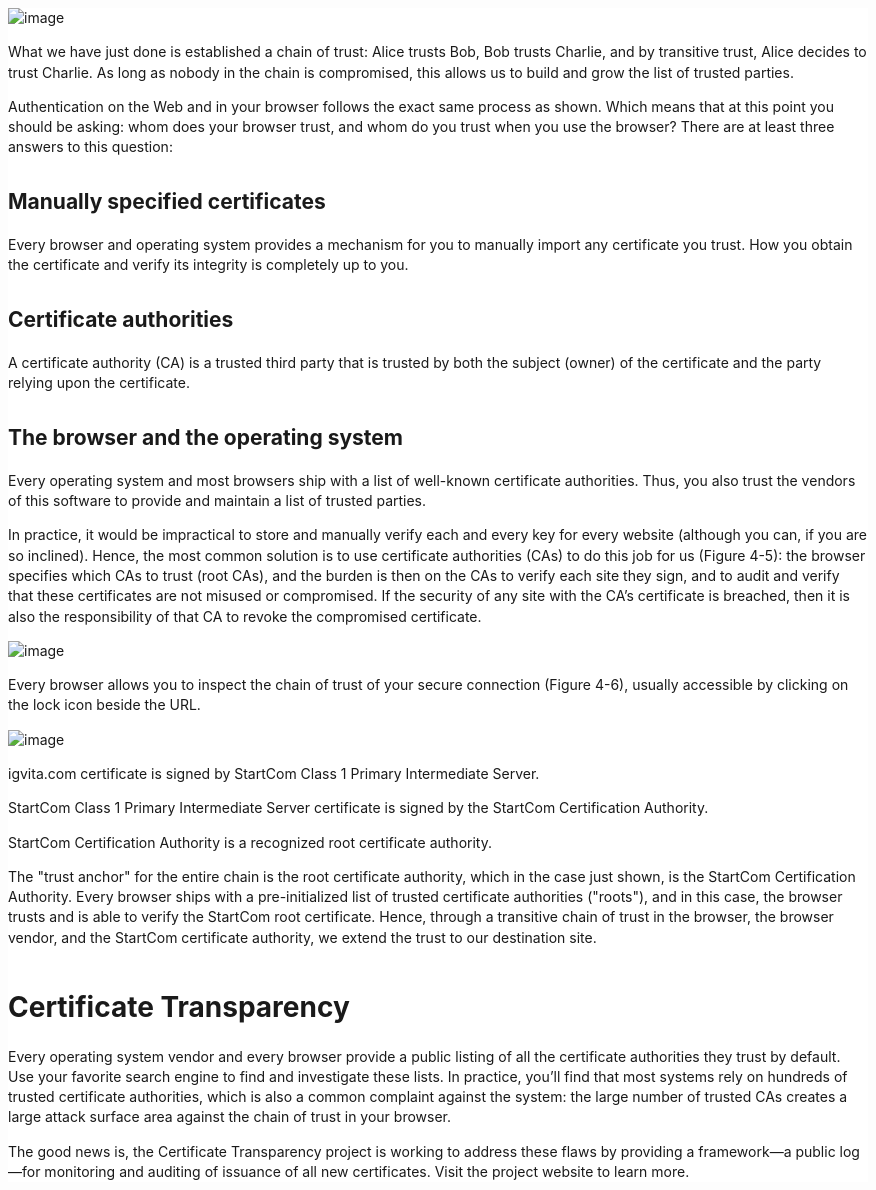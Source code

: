![image](https://github.com/user-attachments/assets/208b9603-16c9-4e91-aa42-833921a2ba4f)

What we have just done is established a chain of trust: Alice trusts Bob, Bob trusts Charlie, and by transitive trust, Alice decides to trust Charlie. As long as nobody in the chain is compromised, this allows us to build and grow the list of trusted parties.

Authentication on the Web and in your browser follows the exact same process as shown. Which means that at this point you should be asking: whom does your browser trust, and whom do you trust when you use the browser? There are at least three answers to this question:

## Manually specified certificates
Every browser and operating system provides a mechanism for you to manually import any certificate you trust. How you obtain the certificate and verify its integrity is completely up to you.

## Certificate authorities
A certificate authority (CA) is a trusted third party that is trusted by both the subject (owner) of the certificate and the party relying upon the certificate.

## The browser and the operating system
Every operating system and most browsers ship with a list of well-known certificate authorities. Thus, you also trust the vendors of this software to provide and maintain a list of trusted parties.

In practice, it would be impractical to store and manually verify each and every key for every website (although you can, if you are so inclined). Hence, the most common solution is to use certificate authorities (CAs) to do this job for us (Figure 4-5): the browser specifies which CAs to trust (root CAs), and the burden is then on the CAs to verify each site they sign, and to audit and verify that these certificates are not misused or compromised. If the security of any site with the CA’s certificate is breached, then it is also the responsibility of that CA to revoke the compromised certificate.

![image](https://github.com/user-attachments/assets/73176431-dcc5-4812-9e0f-279bb378078f)

Every browser allows you to inspect the chain of trust of your secure connection (Figure 4-6), usually accessible by clicking on the lock icon beside the URL.

![image](https://github.com/user-attachments/assets/243ce6eb-3d30-4f0d-9b42-9608b9eb6257)

igvita.com certificate is signed by StartCom Class 1 Primary Intermediate Server.

StartCom Class 1 Primary Intermediate Server certificate is signed by the StartCom Certification Authority.

StartCom Certification Authority is a recognized root certificate authority.

The "trust anchor" for the entire chain is the root certificate authority, which in the case just shown, is the StartCom Certification Authority. Every browser ships with a pre-initialized list of trusted certificate authorities ("roots"), and in this case, the browser trusts and is able to verify the StartCom root certificate. Hence, through a transitive chain of trust in the browser, the browser vendor, and the StartCom certificate authority, we extend the trust to our destination site.

# Certificate Transparency
Every operating system vendor and every browser provide a public listing of all the certificate authorities they trust by default. Use your favorite search engine to find and investigate these lists. In practice, you’ll find that most systems rely on hundreds of trusted certificate authorities, which is also a common complaint against the system: the large number of trusted CAs creates a large attack surface area against the chain of trust in your browser.

The good news is, the Certificate Transparency project is working to address these flaws by providing a framework—a public log—for monitoring and auditing of issuance of all new certificates. Visit the project website to learn more.
